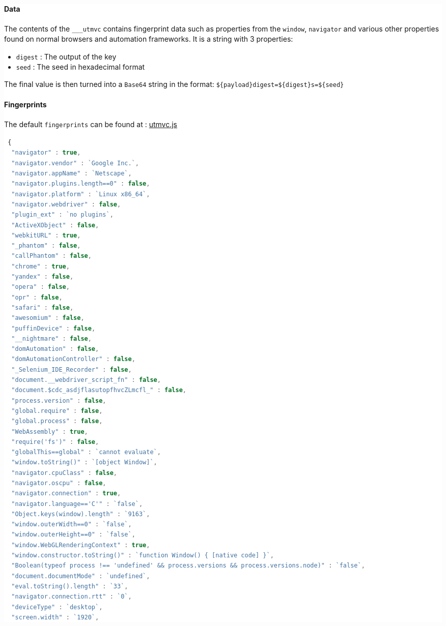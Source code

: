 
#### Data

The contents of the `___utmvc` contains fingerprint data such as properties from the `window`, `navigator` and various other properties found on normal browsers and automation frameworks. It is a string with 3 properties:

* `digest` : The output of the key
* `seed` : The seed in hexadecimal format


The final value is then turned into a `Base64` string in the format: `${payload}digest=${digest}s=${seed}`


#### Fingerprints

The default `fingerprints` can be found at : [utmvc.js](incapsula/payloads/utmvc.js)

```js
 {
  "navigator" : true,
  "navigator.vendor" : `Google Inc.`,
  "navigator.appName" : `Netscape`,
  "navigator.plugins.length==0" : false,
  "navigator.platform" : `Linux x86_64`,
  "navigator.webdriver" : false,
  "plugin_ext" : `no plugins`,
  "ActiveXObject" : false,
  "webkitURL" : true,
  "_phantom" : false,
  "callPhantom" : false,
  "chrome" : true,
  "yandex" : false,
  "opera" : false,
  "opr" : false,
  "safari" : false,
  "awesomium" : false,
  "puffinDevice" : false,
  "__nightmare" : false,
  "domAutomation" : false,
  "domAutomationController" : false,
  "_Selenium_IDE_Recorder" : false,
  "document.__webdriver_script_fn" : false,
  "document.$cdc_asdjflasutopfhvcZLmcfl_" : false,
  "process.version" : false,
  "global.require" : false,
  "global.process" : false,
  "WebAssembly" : true,
  "require('fs')" : false,
  "globalThis==global" : `cannot evaluate`,
  "window.toString()" : `[object Window]`,
  "navigator.cpuClass" : false,
  "navigator.oscpu" : false,
  "navigator.connection" : true,
  "navigator.language=='C'" : `false`,
  "Object.keys(window).length" : `9163`,
  "window.outerWidth==0" : `false`,
  "window.outerHeight==0" : `false`,
  "window.WebGLRenderingContext" : true,
  "window.constructor.toString()" : `function Window() { [native code] }`,
  "Boolean(typeof process !== 'undefined' && process.versions && process.versions.node)" : `false`,
  "document.documentMode" : `undefined`,
  "eval.toString().length" : `33`,
  "navigator.connection.rtt" : `0`,
  "deviceType" : `desktop`,
  "screen.width" : `1920`,
```